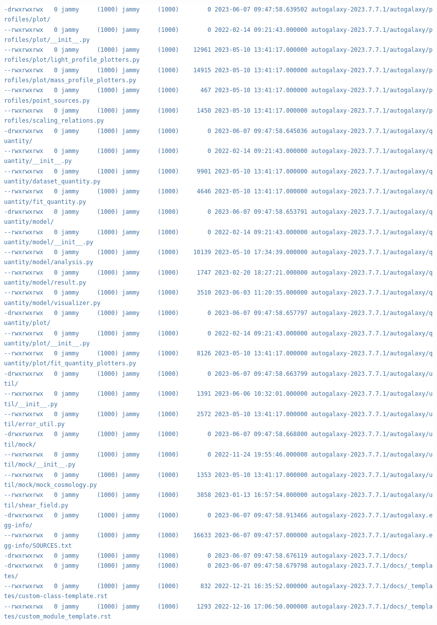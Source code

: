 ```diff
-drwxrwxrwx   0 jammy     (1000) jammy     (1000)        0 2023-06-07 09:47:58.639502 autogalaxy-2023.7.7.1/autogalaxy/profiles/plot/
--rwxrwxrwx   0 jammy     (1000) jammy     (1000)        0 2022-02-14 09:21:43.000000 autogalaxy-2023.7.7.1/autogalaxy/profiles/plot/__init__.py
--rwxrwxrwx   0 jammy     (1000) jammy     (1000)    12961 2023-05-10 13:41:17.000000 autogalaxy-2023.7.7.1/autogalaxy/profiles/plot/light_profile_plotters.py
--rwxrwxrwx   0 jammy     (1000) jammy     (1000)    14915 2023-05-10 13:41:17.000000 autogalaxy-2023.7.7.1/autogalaxy/profiles/plot/mass_profile_plotters.py
--rwxrwxrwx   0 jammy     (1000) jammy     (1000)      467 2023-05-10 13:41:17.000000 autogalaxy-2023.7.7.1/autogalaxy/profiles/point_sources.py
--rwxrwxrwx   0 jammy     (1000) jammy     (1000)     1450 2023-05-10 13:41:17.000000 autogalaxy-2023.7.7.1/autogalaxy/profiles/scaling_relations.py
-drwxrwxrwx   0 jammy     (1000) jammy     (1000)        0 2023-06-07 09:47:58.645036 autogalaxy-2023.7.7.1/autogalaxy/quantity/
--rwxrwxrwx   0 jammy     (1000) jammy     (1000)        0 2022-02-14 09:21:43.000000 autogalaxy-2023.7.7.1/autogalaxy/quantity/__init__.py
--rwxrwxrwx   0 jammy     (1000) jammy     (1000)     9901 2023-05-10 13:41:17.000000 autogalaxy-2023.7.7.1/autogalaxy/quantity/dataset_quantity.py
--rwxrwxrwx   0 jammy     (1000) jammy     (1000)     4646 2023-05-10 13:41:17.000000 autogalaxy-2023.7.7.1/autogalaxy/quantity/fit_quantity.py
-drwxrwxrwx   0 jammy     (1000) jammy     (1000)        0 2023-06-07 09:47:58.653791 autogalaxy-2023.7.7.1/autogalaxy/quantity/model/
--rwxrwxrwx   0 jammy     (1000) jammy     (1000)        0 2022-02-14 09:21:43.000000 autogalaxy-2023.7.7.1/autogalaxy/quantity/model/__init__.py
--rwxrwxrwx   0 jammy     (1000) jammy     (1000)    10139 2023-05-10 17:34:39.000000 autogalaxy-2023.7.7.1/autogalaxy/quantity/model/analysis.py
--rwxrwxrwx   0 jammy     (1000) jammy     (1000)     1747 2023-02-20 18:27:21.000000 autogalaxy-2023.7.7.1/autogalaxy/quantity/model/result.py
--rwxrwxrwx   0 jammy     (1000) jammy     (1000)     3510 2023-06-03 11:20:35.000000 autogalaxy-2023.7.7.1/autogalaxy/quantity/model/visualizer.py
-drwxrwxrwx   0 jammy     (1000) jammy     (1000)        0 2023-06-07 09:47:58.657797 autogalaxy-2023.7.7.1/autogalaxy/quantity/plot/
--rwxrwxrwx   0 jammy     (1000) jammy     (1000)        0 2022-02-14 09:21:43.000000 autogalaxy-2023.7.7.1/autogalaxy/quantity/plot/__init__.py
--rwxrwxrwx   0 jammy     (1000) jammy     (1000)     8126 2023-05-10 13:41:17.000000 autogalaxy-2023.7.7.1/autogalaxy/quantity/plot/fit_quantity_plotters.py
-drwxrwxrwx   0 jammy     (1000) jammy     (1000)        0 2023-06-07 09:47:58.663799 autogalaxy-2023.7.7.1/autogalaxy/util/
--rwxrwxrwx   0 jammy     (1000) jammy     (1000)     1391 2023-06-06 10:32:01.000000 autogalaxy-2023.7.7.1/autogalaxy/util/__init__.py
--rwxrwxrwx   0 jammy     (1000) jammy     (1000)     2572 2023-05-10 13:41:17.000000 autogalaxy-2023.7.7.1/autogalaxy/util/error_util.py
-drwxrwxrwx   0 jammy     (1000) jammy     (1000)        0 2023-06-07 09:47:58.668800 autogalaxy-2023.7.7.1/autogalaxy/util/mock/
--rwxrwxrwx   0 jammy     (1000) jammy     (1000)        0 2022-11-24 19:55:46.000000 autogalaxy-2023.7.7.1/autogalaxy/util/mock/__init__.py
--rwxrwxrwx   0 jammy     (1000) jammy     (1000)     1353 2023-05-10 13:41:17.000000 autogalaxy-2023.7.7.1/autogalaxy/util/mock/mock_cosmology.py
--rwxrwxrwx   0 jammy     (1000) jammy     (1000)     3858 2023-01-13 16:57:54.000000 autogalaxy-2023.7.7.1/autogalaxy/util/shear_field.py
-drwxrwxrwx   0 jammy     (1000) jammy     (1000)        0 2023-06-07 09:47:58.913466 autogalaxy-2023.7.7.1/autogalaxy.egg-info/
--rwxrwxrwx   0 jammy     (1000) jammy     (1000)    16633 2023-06-07 09:47:57.000000 autogalaxy-2023.7.7.1/autogalaxy.egg-info/SOURCES.txt
-drwxrwxrwx   0 jammy     (1000) jammy     (1000)        0 2023-06-07 09:47:58.676119 autogalaxy-2023.7.7.1/docs/
-drwxrwxrwx   0 jammy     (1000) jammy     (1000)        0 2023-06-07 09:47:58.679798 autogalaxy-2023.7.7.1/docs/_templates/
--rwxrwxrwx   0 jammy     (1000) jammy     (1000)      832 2022-12-21 16:35:52.000000 autogalaxy-2023.7.7.1/docs/_templates/custom-class-template.rst
--rwxrwxrwx   0 jammy     (1000) jammy     (1000)     1293 2022-12-16 17:06:50.000000 autogalaxy-2023.7.7.1/docs/_templates/custom_module_template.rst
```